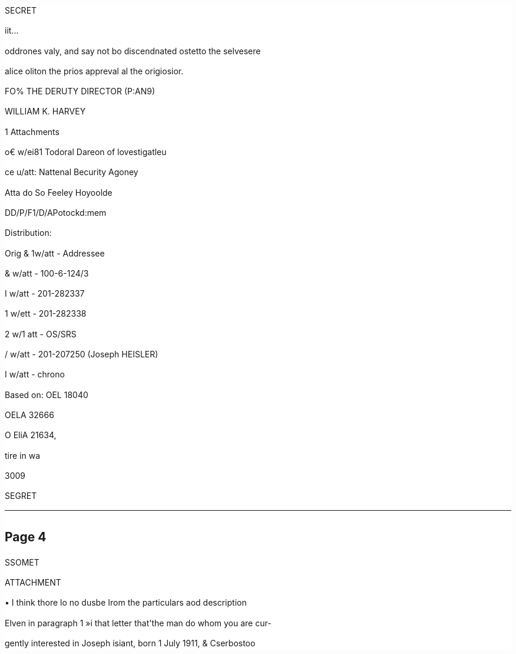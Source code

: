 SECRET

iit...

oddrones valy, and say not bo discendnated ostetto the selvesere

alice oliton the prios appreval al the origiosior.

FO% THE DERUTY DIRECTOR (P:AN9)

WILLIAM K. HARVEY

1 Attachments

o€ w/ei81 Todoral Dareon of lovestigatleu

ce u/att: Nattenal Becurity Agoney

Atta do So Feeley Hoyoolde

DD/P/F1/D/APotockd:mem

Distribution:

Orig & 1w/att - Addressee

& w/att - 100-6-124/3

I w/att - 201-282337

1 w/ett - 201-282338

2 w/1 att - OS/SRS

/ w/att - 201-207250 (Joseph HEISLER)

I w/att - chrono

Based on: OEL 18040

OELA 32666

O EliA 21634,

tire in wa

3009

SEGRET

---

## Page 4

SSOMET

ATTACHMENT

• I think thore lo no dusbe Irom the particulars aod description

Elven in paragraph 1 »i that letter that'the man do whom you are cur-

gently interested in Joseph isiant, born 1 July 1911, & Cserbostoo
